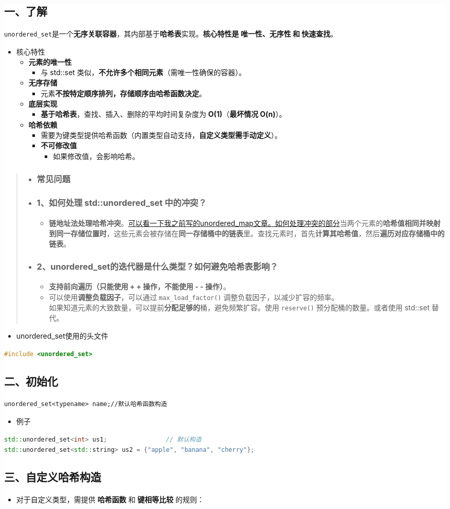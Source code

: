  

一、了解
----

`unordered_set`是一个**无序关联容器**，其内部基于**哈希表**实现。**核心特性是 唯一性、无序性 和 快速查找**。

*   核心特性
    *   **元素的唯一性**
        *   与 std::set 类似，**不允许多个相同元素**（需唯一性确保的容器）。
    *   **无序存储**
        *   元素**不按特定顺序排列，存储顺序由哈希函数决定**。
    *   **底层实现**
        *   **基于哈希表**，查找、插入、删除的平均时间复杂度为 **O(1)**（**最坏情况 O(n)**）。
    *   **哈希依赖**
        *   需要为键类型提供哈希函数（内置类型自动支持，**自定义类型需手动定义**）。
        *   **不可修改值**
            *   如果修改值，会影响哈希。

> *   ### 常见问题
>     
> *   ### 1、如何处理 std::unordered\_set 中的冲突？
>     
>     *   **链地址法处理哈希冲突**。[可以看一下我之前写的unordered\_map文章。如何处理冲突的部分](https://blog.csdn.net/2401_82911768/article/details/146331662?spm=1001.2014.3001.5501)当两个元素的**哈希值相同并映射到同一存储位置时**，这些元素会被存储在**同一存储桶中的链表**里。查找元素时，首先**计算其哈希值**，然后**遍历对应存储桶中的链表**。
> *   ### 2、unordered\_set的迭代器是什么类型？如何避免哈希表影响？
>     
>     *   **支持前向遍历（只能使用 + + 操作，不能使用 - - 操作）**。
>     *   可以使用**调整负载因子**，可以通过 `max_load_factor()` 调整负载因子，以减少扩容的频率。  
>         如果知道元素的大致数量，可以提前**分配足够的**桶，避免频繁扩容。使用 `reserve()` 预分配桶的数量。或者使用 std::set 替代。

*   unordered\_set使用的头文件

```cpp
#include <unordered_set>
```

二、初始化
-----

```
unordered_set<typename> name;//默认哈希函数构造
```

*   例子

```cpp
std::unordered_set<int> us1;                // 默认构造
std::unordered_set<std::string> us2 = {"apple", "banana", "cherry"};

```

三、自定义哈希构造
---------

*   对于自定义类型，需提供 **哈希函数** 和 **键相等比较** 的规则：
